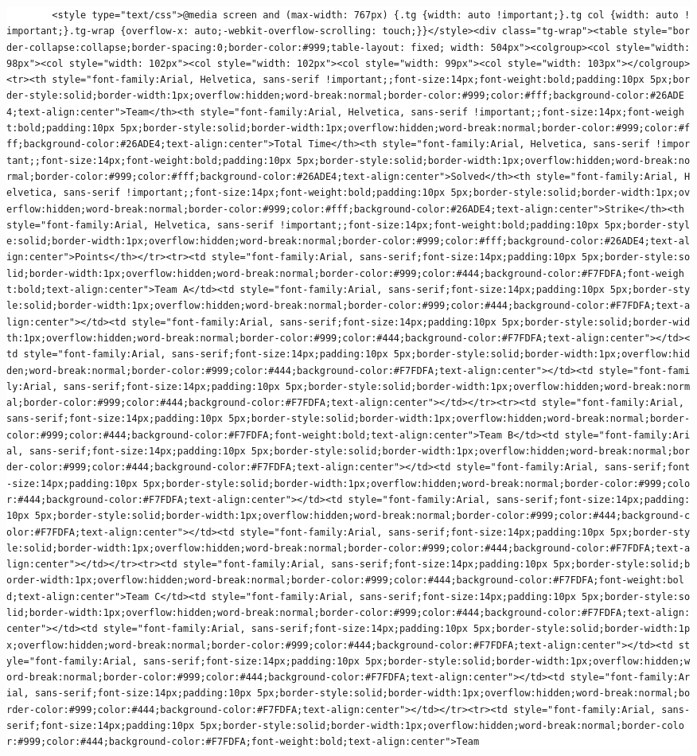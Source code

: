             <style type="text/css">@media screen and (max-width: 767px) {.tg {width: auto !important;}.tg col {width: auto !important;}.tg-wrap {overflow-x: auto;-webkit-overflow-scrolling: touch;}}</style><div class="tg-wrap"><table style="border-collapse:collapse;border-spacing:0;border-color:#999;table-layout: fixed; width: 504px"><colgroup><col style="width: 98px"><col style="width: 102px"><col style="width: 102px"><col style="width: 99px"><col style="width: 103px"></colgroup><tr><th style="font-family:Arial, Helvetica, sans-serif !important;;font-size:14px;font-weight:bold;padding:10px 5px;border-style:solid;border-width:1px;overflow:hidden;word-break:normal;border-color:#999;color:#fff;background-color:#26ADE4;text-align:center">Team</th><th style="font-family:Arial, Helvetica, sans-serif !important;;font-size:14px;font-weight:bold;padding:10px 5px;border-style:solid;border-width:1px;overflow:hidden;word-break:normal;border-color:#999;color:#fff;background-color:#26ADE4;text-align:center">Total Time</th><th style="font-family:Arial, Helvetica, sans-serif !important;;font-size:14px;font-weight:bold;padding:10px 5px;border-style:solid;border-width:1px;overflow:hidden;word-break:normal;border-color:#999;color:#fff;background-color:#26ADE4;text-align:center">Solved</th><th style="font-family:Arial, Helvetica, sans-serif !important;;font-size:14px;font-weight:bold;padding:10px 5px;border-style:solid;border-width:1px;overflow:hidden;word-break:normal;border-color:#999;color:#fff;background-color:#26ADE4;text-align:center">Strike</th><th style="font-family:Arial, Helvetica, sans-serif !important;;font-size:14px;font-weight:bold;padding:10px 5px;border-style:solid;border-width:1px;overflow:hidden;word-break:normal;border-color:#999;color:#fff;background-color:#26ADE4;text-align:center">Points</th></tr><tr><td style="font-family:Arial, sans-serif;font-size:14px;padding:10px 5px;border-style:solid;border-width:1px;overflow:hidden;word-break:normal;border-color:#999;color:#444;background-color:#F7FDFA;font-weight:bold;text-align:center">Team A</td><td style="font-family:Arial, sans-serif;font-size:14px;padding:10px 5px;border-style:solid;border-width:1px;overflow:hidden;word-break:normal;border-color:#999;color:#444;background-color:#F7FDFA;text-align:center"></td><td style="font-family:Arial, sans-serif;font-size:14px;padding:10px 5px;border-style:solid;border-width:1px;overflow:hidden;word-break:normal;border-color:#999;color:#444;background-color:#F7FDFA;text-align:center"></td><td style="font-family:Arial, sans-serif;font-size:14px;padding:10px 5px;border-style:solid;border-width:1px;overflow:hidden;word-break:normal;border-color:#999;color:#444;background-color:#F7FDFA;text-align:center"></td><td style="font-family:Arial, sans-serif;font-size:14px;padding:10px 5px;border-style:solid;border-width:1px;overflow:hidden;word-break:normal;border-color:#999;color:#444;background-color:#F7FDFA;text-align:center"></td></tr><tr><td style="font-family:Arial, sans-serif;font-size:14px;padding:10px 5px;border-style:solid;border-width:1px;overflow:hidden;word-break:normal;border-color:#999;color:#444;background-color:#F7FDFA;font-weight:bold;text-align:center">Team B</td><td style="font-family:Arial, sans-serif;font-size:14px;padding:10px 5px;border-style:solid;border-width:1px;overflow:hidden;word-break:normal;border-color:#999;color:#444;background-color:#F7FDFA;text-align:center"></td><td style="font-family:Arial, sans-serif;font-size:14px;padding:10px 5px;border-style:solid;border-width:1px;overflow:hidden;word-break:normal;border-color:#999;color:#444;background-color:#F7FDFA;text-align:center"></td><td style="font-family:Arial, sans-serif;font-size:14px;padding:10px 5px;border-style:solid;border-width:1px;overflow:hidden;word-break:normal;border-color:#999;color:#444;background-color:#F7FDFA;text-align:center"></td><td style="font-family:Arial, sans-serif;font-size:14px;padding:10px 5px;border-style:solid;border-width:1px;overflow:hidden;word-break:normal;border-color:#999;color:#444;background-color:#F7FDFA;text-align:center"></td></tr><tr><td style="font-family:Arial, sans-serif;font-size:14px;padding:10px 5px;border-style:solid;border-width:1px;overflow:hidden;word-break:normal;border-color:#999;color:#444;background-color:#F7FDFA;font-weight:bold;text-align:center">Team C</td><td style="font-family:Arial, sans-serif;font-size:14px;padding:10px 5px;border-style:solid;border-width:1px;overflow:hidden;word-break:normal;border-color:#999;color:#444;background-color:#F7FDFA;text-align:center"></td><td style="font-family:Arial, sans-serif;font-size:14px;padding:10px 5px;border-style:solid;border-width:1px;overflow:hidden;word-break:normal;border-color:#999;color:#444;background-color:#F7FDFA;text-align:center"></td><td style="font-family:Arial, sans-serif;font-size:14px;padding:10px 5px;border-style:solid;border-width:1px;overflow:hidden;word-break:normal;border-color:#999;color:#444;background-color:#F7FDFA;text-align:center"></td><td style="font-family:Arial, sans-serif;font-size:14px;padding:10px 5px;border-style:solid;border-width:1px;overflow:hidden;word-break:normal;border-color:#999;color:#444;background-color:#F7FDFA;text-align:center"></td></tr><tr><td style="font-family:Arial, sans-serif;font-size:14px;padding:10px 5px;border-style:solid;border-width:1px;overflow:hidden;word-break:normal;border-color:#999;color:#444;background-color:#F7FDFA;font-weight:bold;text-align:center">Team